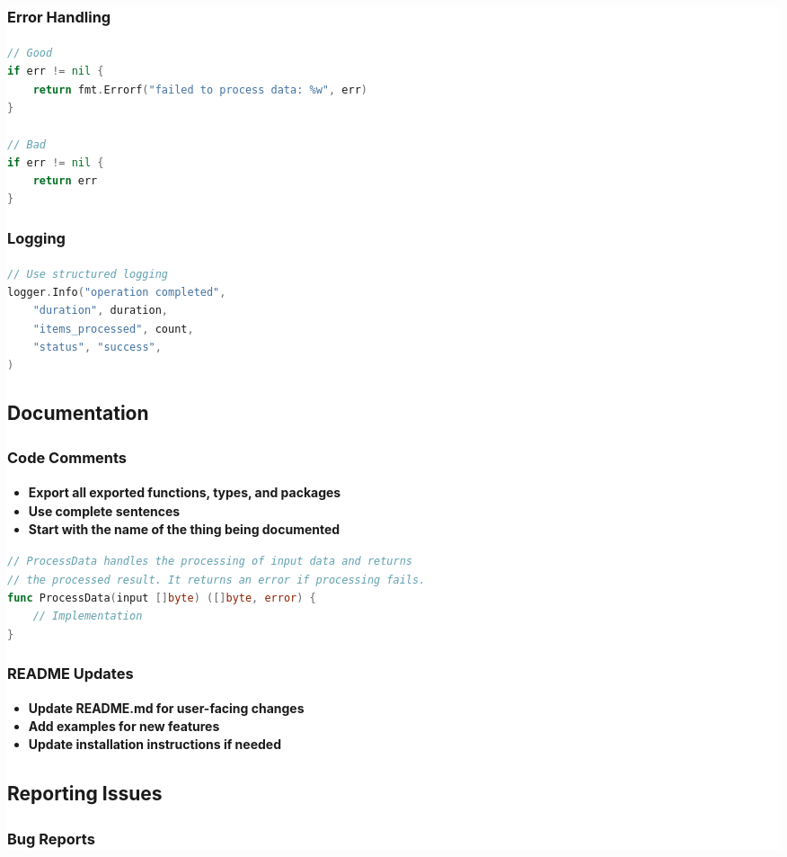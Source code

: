 
### Error Handling

```go
// Good
if err != nil {
    return fmt.Errorf("failed to process data: %w", err)
}

// Bad
if err != nil {
    return err
}
```

### Logging

```go
// Use structured logging
logger.Info("operation completed",
    "duration", duration,
    "items_processed", count,
    "status", "success",
)
```

## Documentation

### Code Comments

- **Export all exported functions, types, and packages**
- **Use complete sentences**
- **Start with the name of the thing being documented**

```go
// ProcessData handles the processing of input data and returns
// the processed result. It returns an error if processing fails.
func ProcessData(input []byte) ([]byte, error) {
    // Implementation
}
```

### README Updates

- **Update README.md for user-facing changes**
- **Add examples for new features**
- **Update installation instructions if needed**

## Reporting Issues

### Bug Reports
